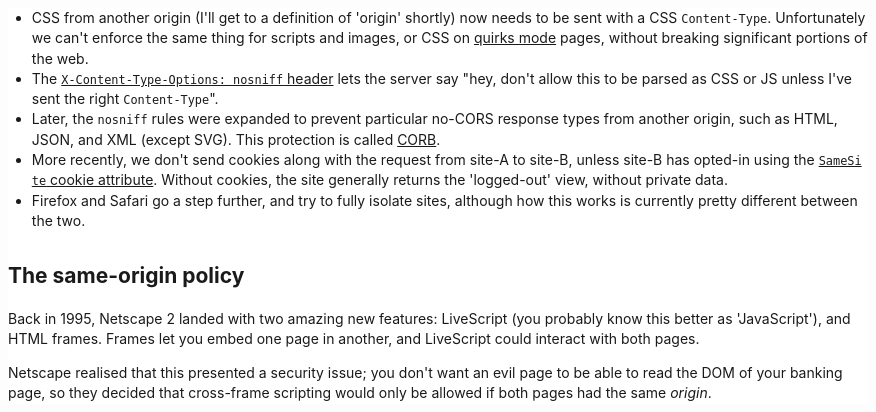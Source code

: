 - CSS from another origin (I'll get to a definition of 'origin' shortly) now needs to be sent with a CSS `Content-Type`. Unfortunately we can't enforce the same thing for scripts and images, or CSS on [quirks mode](https://en.wikipedia.org/wiki/Quirks_mode) pages, without breaking significant portions of the web.
- The [`X-Content-Type-Options: nosniff` header](https://fetch.spec.whatwg.org/#x-content-type-options-header) lets the server say "hey, don't allow this to be parsed as CSS or JS unless I've sent the right `Content-Type`".
- Later, the `nosniff` rules were expanded to prevent particular no-CORS response types from another origin, such as HTML, JSON, and XML (except SVG). This protection is called [CORB](https://fetch.spec.whatwg.org/#corb).
- More recently, we don't send cookies along with the request from site-A to site-B, unless site-B has opted-in using the [`SameSite` cookie attribute](https://developer.mozilla.org/en-US/docs/Web/HTTP/Headers/Set-Cookie/SameSite). Without cookies, the site generally returns the 'logged-out' view, without private data.
- Firefox and Safari go a step further, and try to fully isolate sites, although how this works is currently pretty different between the two.

## The same-origin policy

Back in 1995, Netscape 2 landed with two amazing new features: LiveScript (you probably know this better as 'JavaScript'), and HTML frames. Frames let you embed one page in another, and LiveScript could interact with both pages.

Netscape realised that this presented a security issue; you don't want an evil page to be able to read the DOM of your banking page, so they decided that cross-frame scripting would only be allowed if both pages had the same _origin_.

<style>
.origin-example {
  display: grid;
  grid-template-columns: max-content max-content;
}
.origin {
  grid-area: 1 / 1;
  color: #ff824a;
}
.path {
  grid-area: 1 / 2;
}
.origin-label {
  grid-area: 2 / 1;
  text-align: center;
  display: grid;
  grid-template-columns: 1fr max-content 1fr;
  align-items: top;
  gap: 0.3em;
  color: #ff824a;
}
.origin-label::before,
.origin-label::after {
  content: '';
  border: 1px solid currentcolor;
  height: 50%;
}
.origin-label::before {
  border-width: 0 0 1px 1px;
}
.origin-label::after {
  border-width: 0 1px 1px 0;
}
</style>
